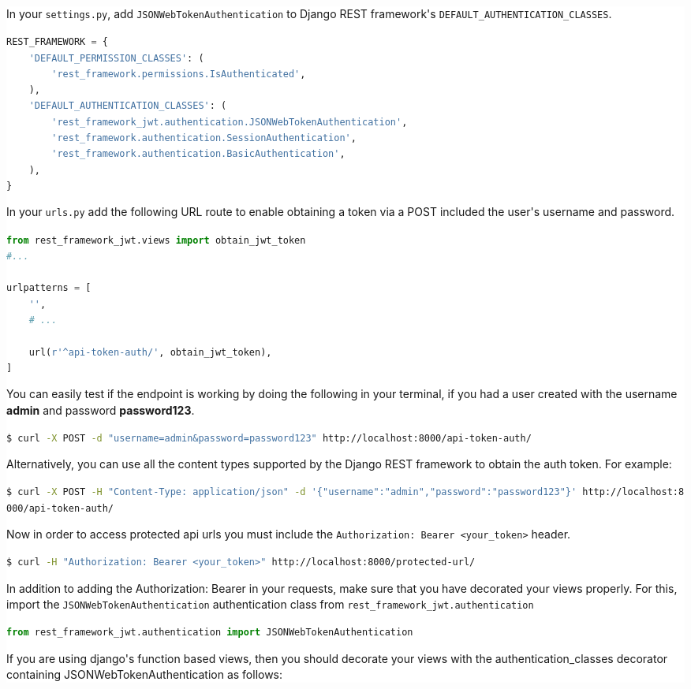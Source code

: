 In your `settings.py`, add `JSONWebTokenAuthentication` to Django REST framework's `DEFAULT_AUTHENTICATION_CLASSES`.

```python
REST_FRAMEWORK = {
    'DEFAULT_PERMISSION_CLASSES': (
        'rest_framework.permissions.IsAuthenticated',
    ),
    'DEFAULT_AUTHENTICATION_CLASSES': (
        'rest_framework_jwt.authentication.JSONWebTokenAuthentication',
        'rest_framework.authentication.SessionAuthentication',
        'rest_framework.authentication.BasicAuthentication',
    ),
}
```

In your `urls.py` add the following URL route to enable obtaining a token via a POST included the user's username and password.

```python
from rest_framework_jwt.views import obtain_jwt_token
#...

urlpatterns = [
    '',
    # ...

    url(r'^api-token-auth/', obtain_jwt_token),
]
```

You can easily test if the endpoint is working by doing the following in your terminal, if you had a user created with the username **admin** and password **password123**.

```bash
$ curl -X POST -d "username=admin&password=password123" http://localhost:8000/api-token-auth/
```

Alternatively, you can use all the content types supported by the Django REST framework to obtain the auth token. For example:

```bash
$ curl -X POST -H "Content-Type: application/json" -d '{"username":"admin","password":"password123"}' http://localhost:8000/api-token-auth/
```

Now in order to access protected api urls you must include the `Authorization: Bearer <your_token>` header.

```bash
$ curl -H "Authorization: Bearer <your_token>" http://localhost:8000/protected-url/
```

In addition to adding the Authorization: Bearer in your requests, make sure that you have decorated your views properly. For this, import the `JSONWebTokenAuthentication` authentication class from `rest_framework_jwt.authentication`

```python
from rest_framework_jwt.authentication import JSONWebTokenAuthentication
```
If you are using django's function based views, then you should decorate your views with the authentication_classes decorator containing JSONWebTokenAuthentication as follows:
